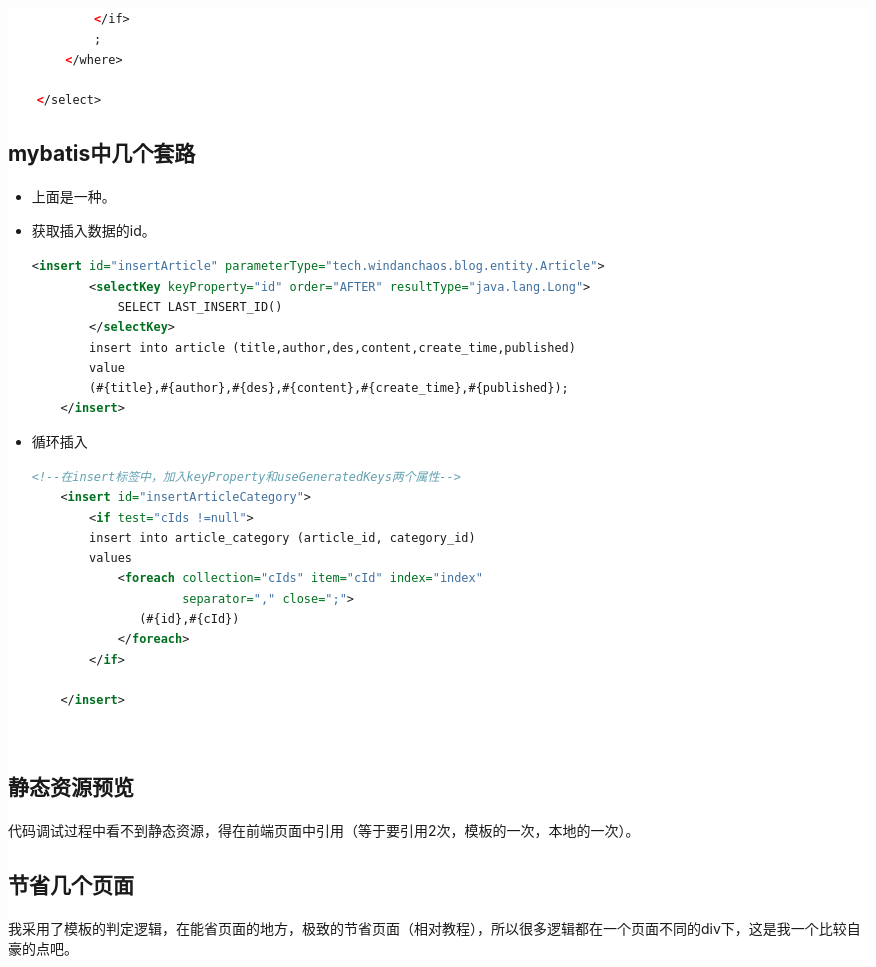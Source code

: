 ```xml
            </if>
            ;
        </where>

    </select>
```



## mybatis中几个套路

- 上面是一种。

- 获取插入数据的id。

  ```xml
  <insert id="insertArticle" parameterType="tech.windanchaos.blog.entity.Article">
          <selectKey keyProperty="id" order="AFTER" resultType="java.lang.Long">
              SELECT LAST_INSERT_ID()
          </selectKey>
          insert into article (title,author,des,content,create_time,published)
          value
          (#{title},#{author},#{des},#{content},#{create_time},#{published});
      </insert>
  ```

  

- 循环插入

  ```xml
  <!--在insert标签中，加入keyProperty和useGeneratedKeys两个属性-->
      <insert id="insertArticleCategory">
          <if test="cIds !=null">
          insert into article_category (article_id, category_id)
          values
              <foreach collection="cIds" item="cId" index="index"
                       separator="," close=";">
                 (#{id},#{cId})
              </foreach>
          </if>
  
      </insert>
  ```

  ​    



## 静态资源预览

代码调试过程中看不到静态资源，得在前端页面中引用（等于要引用2次，模板的一次，本地的一次）。

## 节省几个页面

我采用了模板的判定逻辑，在能省页面的地方，极致的节省页面（相对教程），所以很多逻辑都在一个页面不同的div下，这是我一个比较自豪的点吧。

